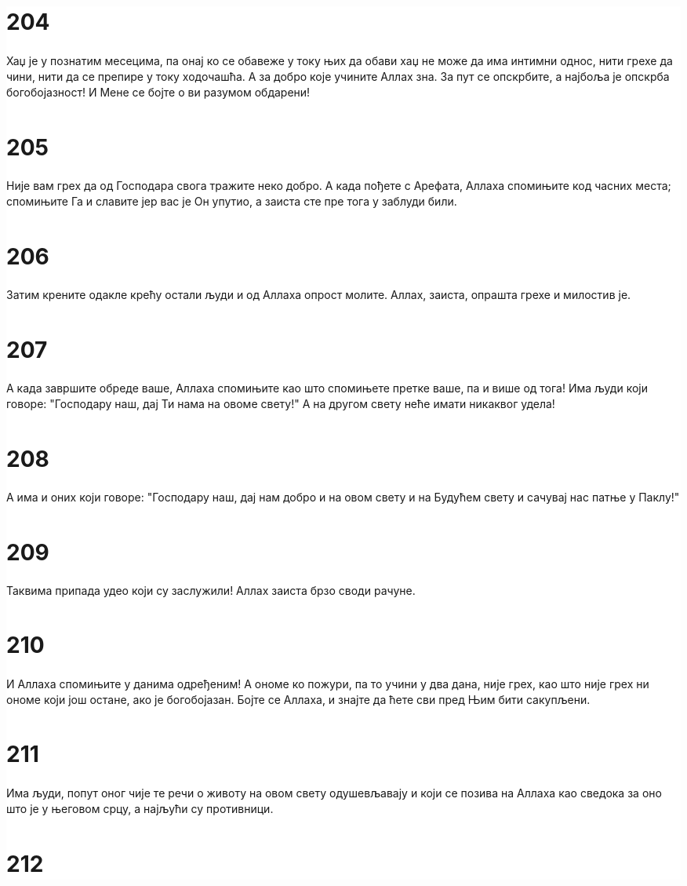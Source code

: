 # 204

Хаџ је у познатим месецима, па онај ко се обавеже у току њих да обави хаџ не може да има интимни однос, нити грехе да чини, нити да се препире у току ходочашћа. А за добро које учините Аллах зна. За пут се опскрбите, а најбоља је опскрба богобојазност! И Мене се бојте о ви разумом обдарени!

# 205

Није вам грех да од Господара свога тражите неко добро. А када пођете с Арефата, Аллаха спомињите код часних места; спомињите Га и славите јер вас је Он упутио, а заиста сте пре тога у заблуди били.

# 206

Затим крените одакле крећу остали људи и од Аллаха опрост молите. Аллах, заиста, опрашта грехе и милостив је.

# 207

А када завршите обреде ваше, Аллаха спомињите као што спомињете претке ваше, па и више од тога! Има људи који говоре: "Господару наш, дај Ти нама на овоме свету!" А на другом свету неће имати никаквог удела!

# 208

А има и оних који говоре: "Господару наш, дај нам добро и на овом свету и на Будућем свету и сачувај нас патње у Паклу!"

# 209

Таквима припада удео који су заслужили! Аллах заиста брзо своди рачуне.

# 210

И Аллаха спомињите у данима одређеним! А ономе ко пожури, па то учини у два дана, није грех, као што није грех ни ономе који још остане, ако је богобојазан. Бојте се Аллаха, и знајте да ћете сви пред Њим бити сакупљени.

# 211

Има људи, попут оног чије те речи о животу на овом свету одушевљавају и који се позива на Аллаха као сведока за оно што је у његовом срцу, а најљући су противници.

# 212

